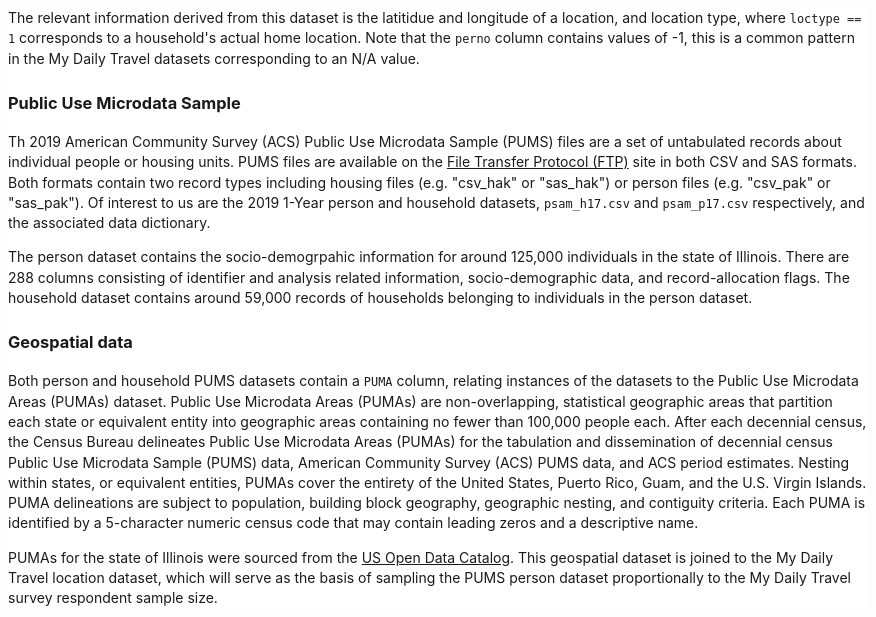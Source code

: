 The relevant information derived from this dataset is the latitidue and longitude of a location, and location type, where `loctype == 1` corresponds to a household's actual home location. Note that the `perno` column contains values of -1, this is a common pattern in the My Daily Travel datasets corresponding to an N/A value.

### Public Use Microdata Sample

Th 2019 American Community Survey (ACS) Public Use Microdata Sample (PUMS) files are a set of untabulated records about individual people or housing units. PUMS files are available on the [File Transfer Protocol (FTP)](https://www2.census.gov/programs-surveys/acs/data/pums/) site in both CSV and SAS formats. Both formats contain two record types including housing files (e.g. "csv_hak" or "sas_hak") or person files (e.g. "csv_pak" or "sas_pak"). Of interest to us are the 2019 1-Year person and household datasets, `psam_h17.csv` and `psam_p17.csv` respectively, and the associated data dictionary.

The person dataset contains the socio-demogrpahic information for around 125,000 individuals in the state of Illinois. There are 288 columns consisting of identifier and analysis related information, socio-demographic data, and record-allocation flags. The household dataset contains around 59,000 records of households belonging to individuals in the person dataset.

### Geospatial data

Both person and household PUMS datasets contain a `PUMA` column, relating instances of the datasets to the Public Use Microdata Areas (PUMAs) dataset. Public Use Microdata Areas (PUMAs) are non-overlapping, statistical geographic areas that partition each state or equivalent entity into geographic areas containing no fewer than 100,000 people each. After each decennial census, the Census Bureau delineates Public Use Microdata Areas (PUMAs) for the tabulation and dissemination of decennial census Public Use Microdata Sample (PUMS) data, American Community Survey (ACS) PUMS data, and ACS period estimates. Nesting within states, or equivalent entities, PUMAs cover the entirety of the United States, Puerto Rico, Guam, and the U.S. Virgin Islands. PUMA delineations are subject to population, building block geography, geographic nesting, and contiguity criteria. Each PUMA is identified by a 5-character numeric census code that may contain leading zeros and a descriptive name.

PUMAs for the state of Illinois were sourced from the [US Open Data Catalog](https://catalog.data.gov/dataset/tiger-line-shapefile-2019-series-information-for-the-2010-census-public-use-microdata-area-puma). This geospatial dataset is joined to the My Daily Travel location dataset, which will serve as the basis of sampling the PUMS person dataset proportionally to the My Daily Travel survey respondent sample size.


<div style="text-align: center;">